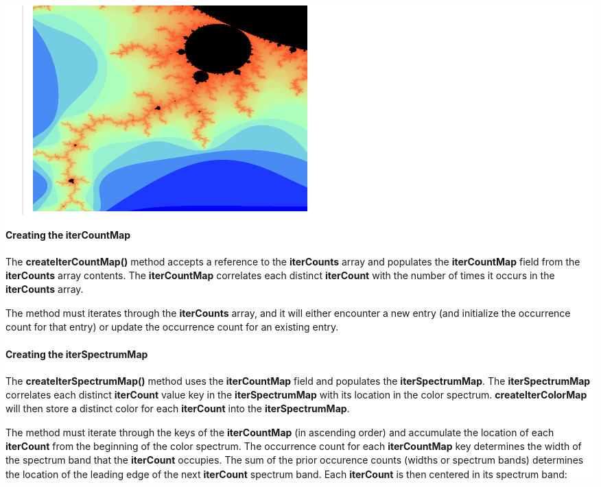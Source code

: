 > <a href="img/assign04/chooseroutput1.png"><img style="width: 400px; height: 300px;" src="img/assign04/chooseroutput1.png" /></a>

#### Creating the iterCountMap

The **createIterCountMap()** method accepts a reference to the **iterCounts** array and populates the **iterCountMap** field from the **iterCounts** array contents.  The **iterCountMap** correlates each distinct **iterCount** with the number of times it occurs in the **iterCounts** array.

The method must iterates through the **iterCounts** array, and it will either encounter a new entry (and initialize the occurrence count for that entry) or update the occurrence count for an existing entry.

#### Creating the iterSpectrumMap

The **createIterSpectrumMap()** method uses the **iterCountMap** field and populates the **iterSpectrumMap**.  The **iterSpectrumMap** correlates each distinct **iterCount** value key in the **iterSpectrumMap** with its location in the color spectrum.  **createIterColorMap** will then store a distinct color for each **iterCount** into the **iterSpectrumMap**.

The method must iterate through the keys of the **iterCountMap** (in ascending order) and accumulate the location of each **iterCount** from the beginning of the color spectrum.  The occurrence count for each **iterCountMap** key determines the width of the spectrum band that the **iterCount** occupies.  The sum of the prior occurence counts (widths or spectrum bands) determines the location of the leading edge of the next **iterCount** spectrum band.  Each **iterCount** is then centered in its spectrum band:
